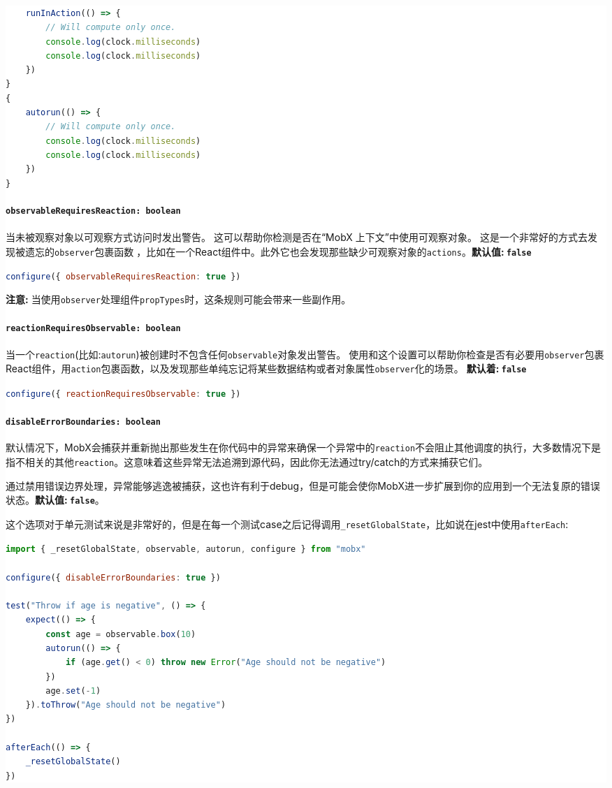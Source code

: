 ```javascript
    runInAction(() => {
        // Will compute only once.
        console.log(clock.milliseconds)
        console.log(clock.milliseconds)
    })
}
{
    autorun(() => {
        // Will compute only once.
        console.log(clock.milliseconds)
        console.log(clock.milliseconds)
    })
}
```

#### `observableRequiresReaction: boolean`

当未被观察对象以可观察方式访问时发出警告。
这可以帮助你检测是否在“MobX 上下文”中使用可观察对象。
这是一个非常好的方式去发现被遗忘的`observer`包裹函数 ，比如在一个React组件中。此外它也会发现那些缺少可观察对象的`actions`。**默认值: `false`**

```javascript
configure({ observableRequiresReaction: true })
```

**注意:** 当使用`observer`处理组件`propTypes`时，这条规则可能会带来一些副作用。

#### `reactionRequiresObservable: boolean`

当一个`reaction`(比如:`autorun`)被创建时不包含任何`observable`对象发出警告。
使用和这个设置可以帮助你检查是否有必要用`observer`包裹React组件，用`action`包裹函数，以及发现那些单纯忘记将某些数据结构或者对象属性`observer`化的场景。 **默认着: `false`**

```javascript
configure({ reactionRequiresObservable: true })
```

#### `disableErrorBoundaries: boolean`

默认情况下，MobX会捕获并重新抛出那些发生在你代码中的异常来确保一个异常中的`reaction`不会阻止其他调度的执行，大多数情况下是指不相关的其他`reaction`。这意味着这些异常无法追溯到源代码，因此你无法通过try/catch的方式来捕获它们。

通过禁用错误边界处理，异常能够逃逸被捕获，这也许有利于debug，但是可能会使你MobX进一步扩展到你的应用到一个无法复原的错误状态。**默认值: `false`**。

这个选项对于单元测试来说是非常好的，但是在每一个测试case之后记得调用`_resetGlobalState`，比如说在jest中使用`afterEach`:

```js
import { _resetGlobalState, observable, autorun, configure } from "mobx"

configure({ disableErrorBoundaries: true })

test("Throw if age is negative", () => {
    expect(() => {
        const age = observable.box(10)
        autorun(() => {
            if (age.get() < 0) throw new Error("Age should not be negative")
        })
        age.set(-1)
    }).toThrow("Age should not be negative")
})

afterEach(() => {
    _resetGlobalState()
})
```
